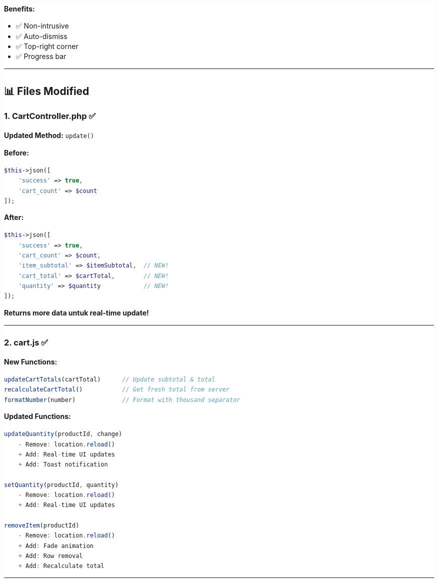**Benefits:**
- ✅ Non-intrusive
- ✅ Auto-dismiss
- ✅ Top-right corner
- ✅ Progress bar

---

## 📊 Files Modified

### 1. CartController.php ✅

**Updated Method:** `update()`

**Before:**
```php
$this->json([
    'success' => true,
    'cart_count' => $count
]);
```

**After:**
```php
$this->json([
    'success' => true,
    'cart_count' => $count,
    'item_subtotal' => $itemSubtotal,  // NEW!
    'cart_total' => $cartTotal,        // NEW!
    'quantity' => $quantity            // NEW!
]);
```

**Returns more data untuk real-time update!**

---

### 2. cart.js ✅

**New Functions:**

```javascript
updateCartTotals(cartTotal)      // Update subtotal & total
recalculateCartTotal()           // Get fresh total from server
formatNumber(number)             // Format with thousand separator
```

**Updated Functions:**

```javascript
updateQuantity(productId, change)
    - Remove: location.reload()
    + Add: Real-time UI updates
    + Add: Toast notification
    
setQuantity(productId, quantity)
    - Remove: location.reload()
    + Add: Real-time UI updates
    
removeItem(productId)
    - Remove: location.reload()
    + Add: Fade animation
    + Add: Row removal
    + Add: Recalculate total
```

---